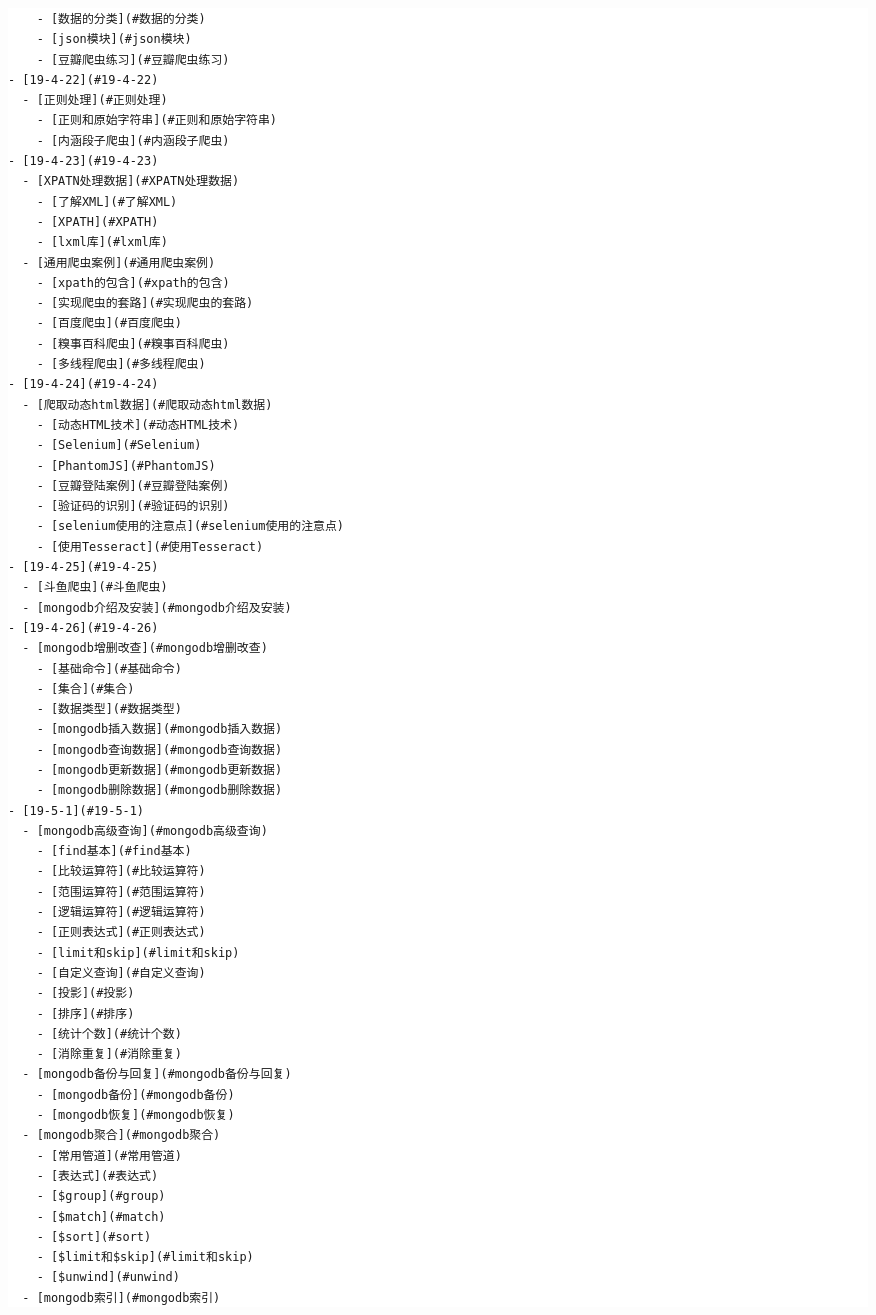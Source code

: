         - [数据的分类](#数据的分类)
        - [json模块](#json模块)
        - [豆瓣爬虫练习](#豆瓣爬虫练习)
    - [19-4-22](#19-4-22)
      - [正则处理](#正则处理)
        - [正则和原始字符串](#正则和原始字符串)
        - [内涵段子爬虫](#内涵段子爬虫)
    - [19-4-23](#19-4-23)
      - [XPATN处理数据](#XPATN处理数据)
        - [了解XML](#了解XML)
        - [XPATH](#XPATH)
        - [lxml库](#lxml库)
      - [通用爬虫案例](#通用爬虫案例)
        - [xpath的包含](#xpath的包含)
        - [实现爬虫的套路](#实现爬虫的套路)
        - [百度爬虫](#百度爬虫)
        - [糗事百科爬虫](#糗事百科爬虫)
        - [多线程爬虫](#多线程爬虫)
    - [19-4-24](#19-4-24)
      - [爬取动态html数据](#爬取动态html数据)
        - [动态HTML技术](#动态HTML技术)
        - [Selenium](#Selenium)
        - [PhantomJS](#PhantomJS)
        - [豆瓣登陆案例](#豆瓣登陆案例)
        - [验证码的识别](#验证码的识别)
        - [selenium使用的注意点](#selenium使用的注意点)
        - [使用Tesseract](#使用Tesseract)
    - [19-4-25](#19-4-25)
      - [斗鱼爬虫](#斗鱼爬虫)
      - [mongodb介绍及安装](#mongodb介绍及安装)
    - [19-4-26](#19-4-26)
      - [mongodb增删改查](#mongodb增删改查)
        - [基础命令](#基础命令)
        - [集合](#集合)
        - [数据类型](#数据类型)
        - [mongodb插入数据](#mongodb插入数据)
        - [mongodb查询数据](#mongodb查询数据)
        - [mongodb更新数据](#mongodb更新数据)
        - [mongodb删除数据](#mongodb删除数据)
    - [19-5-1](#19-5-1)
      - [mongodb高级查询](#mongodb高级查询)
        - [find基本](#find基本)
        - [比较运算符](#比较运算符)
        - [范围运算符](#范围运算符)
        - [逻辑运算符](#逻辑运算符)
        - [正则表达式](#正则表达式)
        - [limit和skip](#limit和skip)
        - [自定义查询](#自定义查询)
        - [投影](#投影)
        - [排序](#排序)
        - [统计个数](#统计个数)
        - [消除重复](#消除重复)
      - [mongodb备份与回复](#mongodb备份与回复)
        - [mongodb备份](#mongodb备份)
        - [mongodb恢复](#mongodb恢复)
      - [mongodb聚合](#mongodb聚合)
        - [常用管道](#常用管道)
        - [表达式](#表达式)
        - [$group](#group)
        - [$match](#match)
        - [$sort](#sort)
        - [$limit和$skip](#limit和skip)
        - [$unwind](#unwind)
      - [mongodb索引](#mongodb索引)
